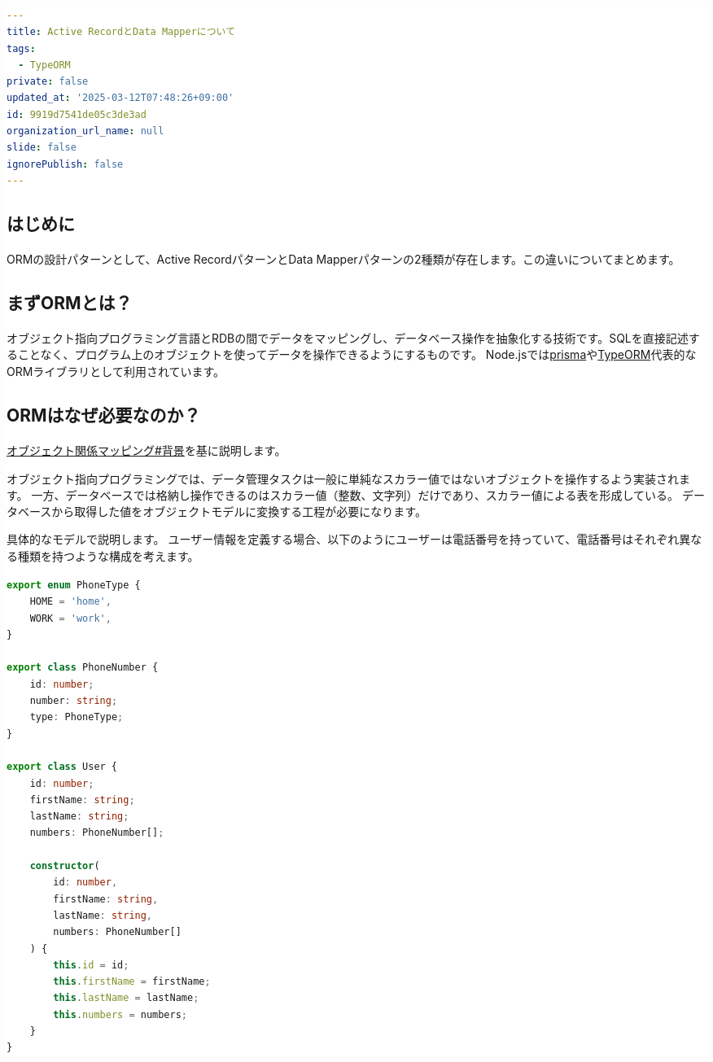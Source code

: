```yaml
---
title: Active RecordとData Mapperについて
tags:
  - TypeORM
private: false
updated_at: '2025-03-12T07:48:26+09:00'
id: 9919d7541de05c3de3ad
organization_url_name: null
slide: false
ignorePublish: false
---
```

## はじめに
ORMの設計パターンとして、Active RecordパターンとData Mapperパターンの2種類が存在します。この違いについてまとめます。

## まずORMとは？
オブジェクト指向プログラミング言語とRDBの間でデータをマッピングし、データベース操作を抽象化する技術です。SQLを直接記述することなく、プログラム上のオブジェクトを使ってデータを操作できるようにするものです。
Node.jsでは[prisma](https://www.prisma.io/)や[TypeORM](https://typeorm.io/)代表的なORMライブラリとして利用されています。

## ORMはなぜ必要なのか？
[オブジェクト関係マッピング#背景](https://ja.wikipedia.org/wiki/%E3%82%AA%E3%83%96%E3%82%B8%E3%82%A7%E3%82%AF%E3%83%88%E9%96%A2%E4%BF%82%E3%83%9E%E3%83%83%E3%83%94%E3%83%B3%E3%82%B0#%E8%83%8C%E6%99%AF)を基に説明します。

オブジェクト指向プログラミングでは、データ管理タスクは一般に単純なスカラー値ではないオブジェクトを操作するよう実装されます。
一方、データベースでは格納し操作できるのはスカラー値（整数、文字列）だけであり、スカラー値による表を形成している。
データベースから取得した値をオブジェクトモデルに変換する工程が必要になります。

具体的なモデルで説明します。
ユーザー情報を定義する場合、以下のようにユーザーは電話番号を持っていて、電話番号はそれぞれ異なる種類を持つような構成を考えます。
```ts
export enum PhoneType {
    HOME = 'home',
    WORK = 'work',
}

export class PhoneNumber {
    id: number;
    number: string;
    type: PhoneType;
}

export class User {
    id: number;
    firstName: string;
    lastName: string;
    numbers: PhoneNumber[];

    constructor(
        id: number,
        firstName: string,
        lastName: string,
        numbers: PhoneNumber[]
    ) {
        this.id = id;
        this.firstName = firstName;
        this.lastName = lastName;
        this.numbers = numbers;
    }
}
```